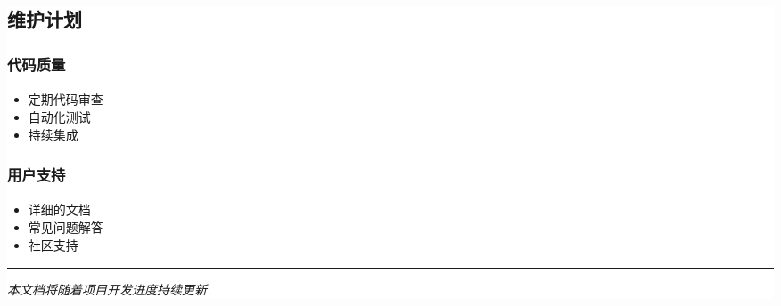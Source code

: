 ## 维护计划

### 代码质量
- 定期代码审查
- 自动化测试
- 持续集成

### 用户支持
- 详细的文档
- 常见问题解答
- 社区支持

---

*本文档将随着项目开发进度持续更新*

